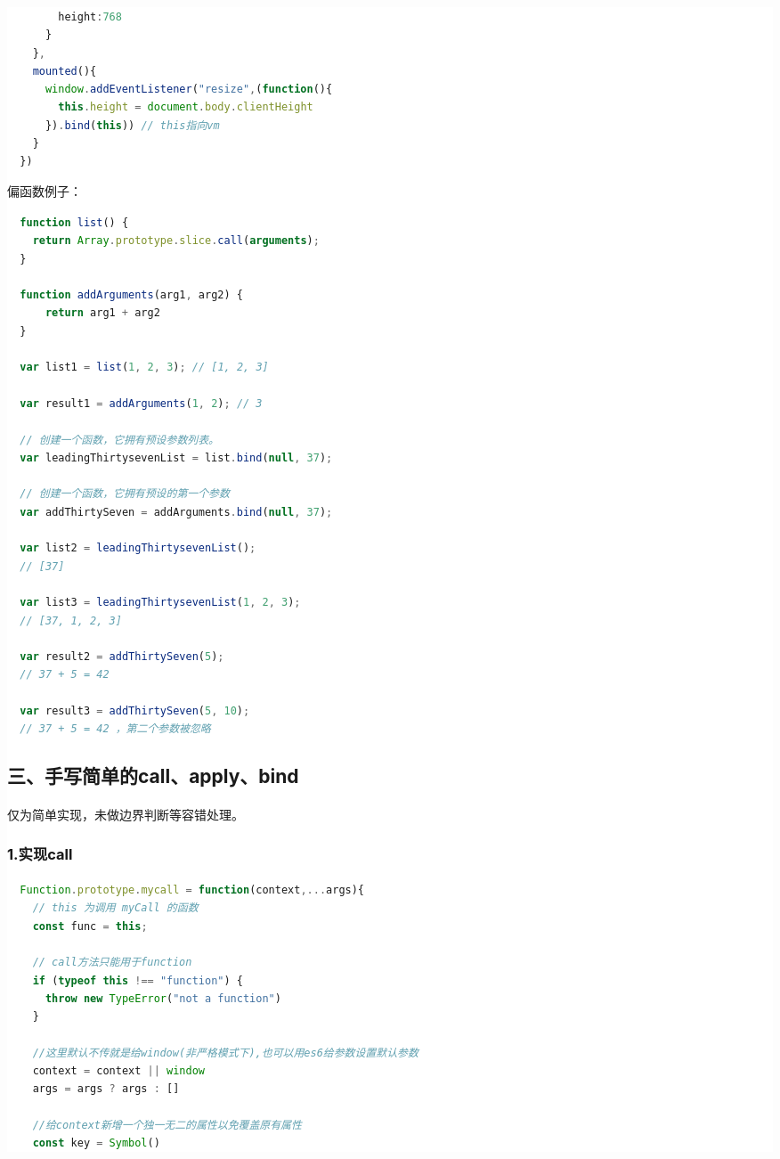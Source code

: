 ```javascript
        height:768
      }
    },
    mounted(){
      window.addEventListener("resize",(function(){
        this.height = document.body.clientHeight
      }).bind(this)) // this指向vm
    }
  })
```
偏函数例子：
```javascript
  function list() {
    return Array.prototype.slice.call(arguments);
  }

  function addArguments(arg1, arg2) {
      return arg1 + arg2
  }

  var list1 = list(1, 2, 3); // [1, 2, 3]

  var result1 = addArguments(1, 2); // 3

  // 创建一个函数，它拥有预设参数列表。
  var leadingThirtysevenList = list.bind(null, 37);

  // 创建一个函数，它拥有预设的第一个参数
  var addThirtySeven = addArguments.bind(null, 37); 

  var list2 = leadingThirtysevenList(); 
  // [37]

  var list3 = leadingThirtysevenList(1, 2, 3); 
  // [37, 1, 2, 3]

  var result2 = addThirtySeven(5); 
  // 37 + 5 = 42 

  var result3 = addThirtySeven(5, 10);
  // 37 + 5 = 42 ，第二个参数被忽略
```

## 三、手写简单的call、apply、bind
仅为简单实现，未做边界判断等容错处理。

### 1.实现call
```javascript
  Function.prototype.mycall = function(context,...args){
    // this 为调用 myCall 的函数
    const func = this;
    
    // call方法只能用于function
    if (typeof this !== "function") {
      throw new TypeError("not a function")
    }

    //这里默认不传就是给window(非严格模式下),也可以用es6给参数设置默认参数
    context = context || window
    args = args ? args : []

    //给context新增一个独一无二的属性以免覆盖原有属性
    const key = Symbol()
```